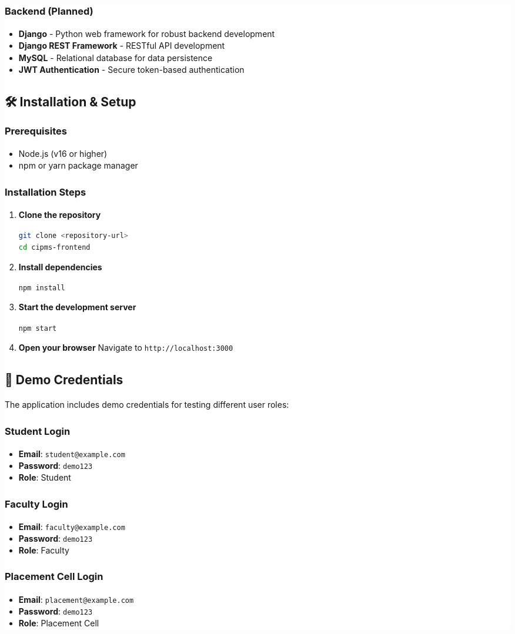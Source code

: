 ### Backend (Planned)
- **Django** - Python web framework for robust backend development
- **Django REST Framework** - RESTful API development
- **MySQL** - Relational database for data persistence
- **JWT Authentication** - Secure token-based authentication

## 🛠️ Installation & Setup

### Prerequisites
- Node.js (v16 or higher)
- npm or yarn package manager

### Installation Steps

1. **Clone the repository**
   ```bash
   git clone <repository-url>
   cd cipms-frontend
   ```

2. **Install dependencies**
   ```bash
   npm install
   ```

3. **Start the development server**
   ```bash
   npm start
   ```

4. **Open your browser**
   Navigate to `http://localhost:3000`

## 🔐 Demo Credentials

The application includes demo credentials for testing different user roles:

### Student Login
- **Email**: `student@example.com`
- **Password**: `demo123`
- **Role**: Student

### Faculty Login
- **Email**: `faculty@example.com`
- **Password**: `demo123`
- **Role**: Faculty

### Placement Cell Login
- **Email**: `placement@example.com`
- **Password**: `demo123`
- **Role**: Placement Cell
